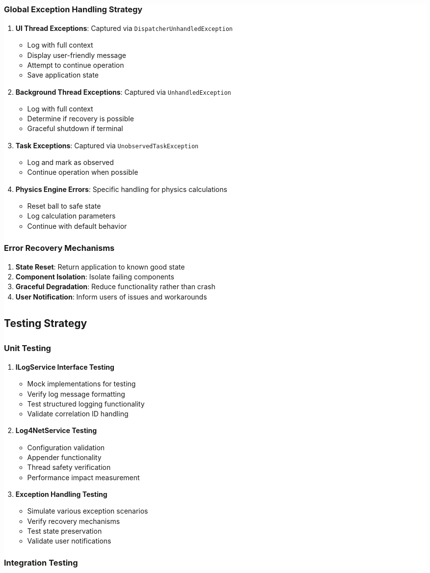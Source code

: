 ### Global Exception Handling Strategy

1. **UI Thread Exceptions**: Captured via `DispatcherUnhandledException`
   - Log with full context
   - Display user-friendly message
   - Attempt to continue operation
   - Save application state

2. **Background Thread Exceptions**: Captured via `UnhandledException`
   - Log with full context
   - Determine if recovery is possible
   - Graceful shutdown if terminal

3. **Task Exceptions**: Captured via `UnobservedTaskException`
   - Log and mark as observed
   - Continue operation when possible

4. **Physics Engine Errors**: Specific handling for physics calculations
   - Reset ball to safe state
   - Log calculation parameters
   - Continue with default behavior

### Error Recovery Mechanisms

1. **State Reset**: Return application to known good state
2. **Component Isolation**: Isolate failing components
3. **Graceful Degradation**: Reduce functionality rather than crash
4. **User Notification**: Inform users of issues and workarounds

## Testing Strategy

### Unit Testing

1. **ILogService Interface Testing**
   - Mock implementations for testing
   - Verify log message formatting
   - Test structured logging functionality
   - Validate correlation ID handling

2. **Log4NetService Testing**
   - Configuration validation
   - Appender functionality
   - Thread safety verification
   - Performance impact measurement

3. **Exception Handling Testing**
   - Simulate various exception scenarios
   - Verify recovery mechanisms
   - Test state preservation
   - Validate user notifications

### Integration Testing
